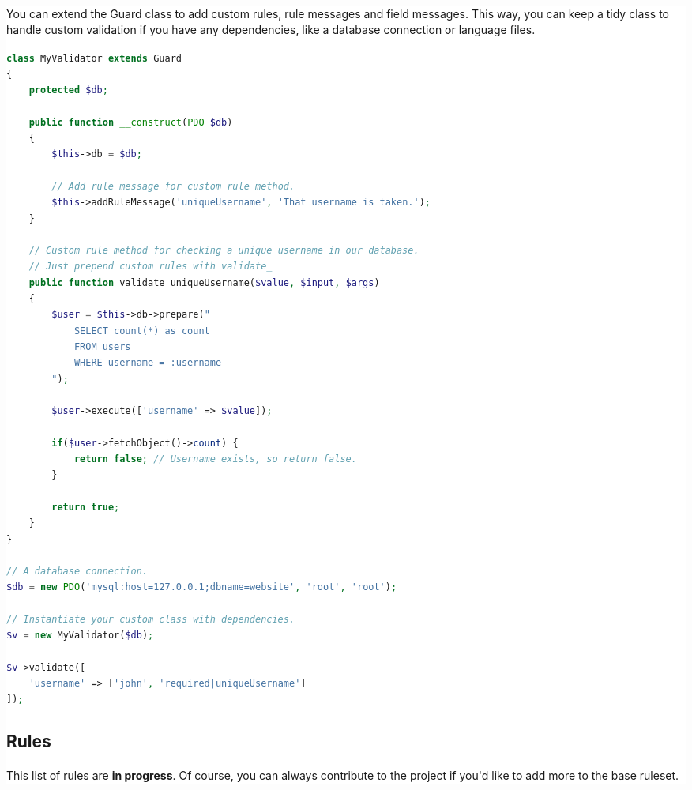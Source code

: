 You can extend the Guard class to add custom rules, rule messages and field messages. This way, you can keep a tidy class to handle custom validation if you have any dependencies, like a database connection or language files.

```php
class MyValidator extends Guard
{
    protected $db;

    public function __construct(PDO $db)
    {
        $this->db = $db;

        // Add rule message for custom rule method.
        $this->addRuleMessage('uniqueUsername', 'That username is taken.');
    }

    // Custom rule method for checking a unique username in our database.
    // Just prepend custom rules with validate_
    public function validate_uniqueUsername($value, $input, $args)
    {
        $user = $this->db->prepare("
            SELECT count(*) as count
            FROM users
            WHERE username = :username
        ");

        $user->execute(['username' => $value]);

        if($user->fetchObject()->count) {
            return false; // Username exists, so return false.
        }

        return true;
    }
}

// A database connection.
$db = new PDO('mysql:host=127.0.0.1;dbname=website', 'root', 'root');

// Instantiate your custom class with dependencies.
$v = new MyValidator($db);

$v->validate([
    'username' => ['john', 'required|uniqueUsername']
]);
```

## Rules

This list of rules are **in progress**. Of course, you can always contribute to the project if you'd like to add more to the base ruleset.
